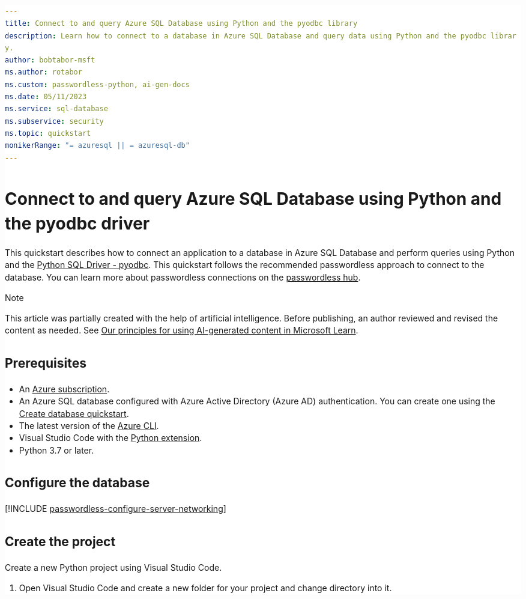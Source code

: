 ```yaml
---
title: Connect to and query Azure SQL Database using Python and the pyodbc library
description: Learn how to connect to a database in Azure SQL Database and query data using Python and the pyodbc library.
author: bobtabor-msft
ms.author: rotabor
ms.custom: passwordless-python, ai-gen-docs
ms.date: 05/11/2023
ms.service: sql-database
ms.subservice: security
ms.topic: quickstart
monikerRange: "= azuresql || = azuresql-db"
---
```


# Connect to and query Azure SQL Database using Python and the pyodbc driver

This quickstart describes how to connect an application to a database in Azure SQL Database and perform queries using Python and the [Python SQL Driver - pyodbc](/sql/connect/python/pyodbc/python-sql-driver-pyodbc). This quickstart follows the recommended passwordless approach to connect to the database. You can learn more about passwordless connections on the [passwordless hub](/azure/developer/intro/passwordless-overview).

> [!NOTE]
> This article was partially created with the help of artificial intelligence. Before publishing, an author reviewed and revised the content as needed. See [Our principles for using AI-generated content in Microsoft Learn](https://aka.ms/ai-content-principles).

## Prerequisites

* An [Azure subscription](https://azure.microsoft.com/free/python/).
* An Azure SQL database configured with Azure Active Directory (Azure AD) authentication. You can create one using the [Create database quickstart](./single-database-create-quickstart.md).
* The latest version of the [Azure CLI](/cli/azure/get-started-with-azure-cli).
* Visual Studio Code with the [Python extension](https://marketplace.visualstudio.com/items?itemName=ms-python.python).
* Python 3.7 or later.

## Configure the database

[!INCLUDE [passwordless-configure-server-networking](../includes/passwordless-configure-server-networking.md)]

## Create the project

Create a new Python project using Visual Studio Code.

1. Open Visual Studio Code and create a new folder for your project and change directory into it.

